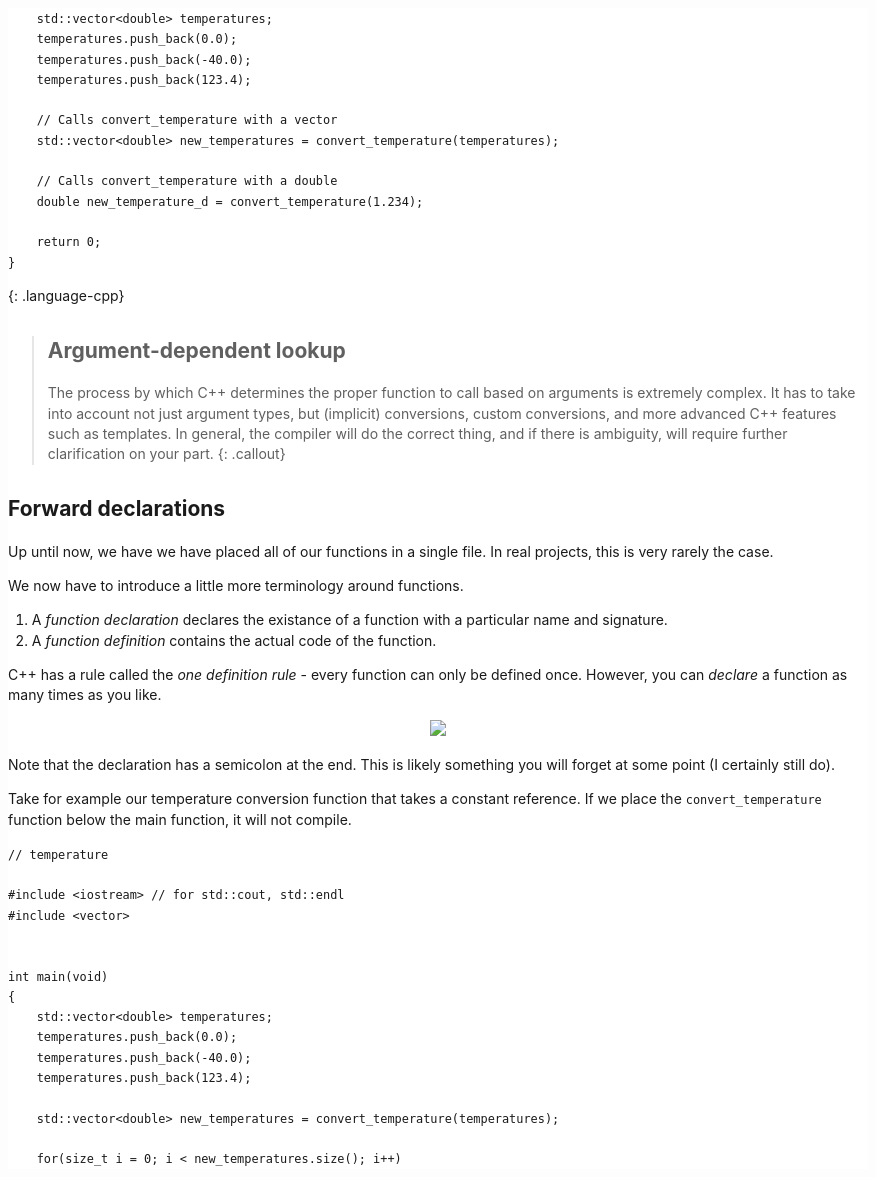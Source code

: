~~~
    std::vector<double> temperatures;
    temperatures.push_back(0.0);
    temperatures.push_back(-40.0);
    temperatures.push_back(123.4);

    // Calls convert_temperature with a vector
    std::vector<double> new_temperatures = convert_temperature(temperatures);

    // Calls convert_temperature with a double
    double new_temperature_d = convert_temperature(1.234);

    return 0;
}
~~~
{: .language-cpp}


> ## Argument-dependent lookup
> The process by which C++ determines the proper function to call based
> on arguments is extremely complex. It has to take into account
> not just argument types, but (implicit) conversions, custom conversions,
> and more advanced C++ features such as templates. In general, the compiler
> will do the correct thing, and if there is ambiguity, will require further
> clarification on your part.
{: .callout}


## Forward declarations

Up until now, we have we have placed all of our functions in a single file.
In real projects, this is very rarely the case.

We now have to introduce a little more terminology around functions.

1. A *function declaration* declares the existance of a function with
   a particular name and signature.
2. A *function definition* contains the actual code of the function.

C++ has a rule called the *one definition rule* - every function can only
be defined once. However, you can *declare* a function as many times as you like.

<center><img src='../fig/cpp/function_terms_2.png'></center>

Note that the declaration has a semicolon at the end. This is likely something
you will forget at some point (I certainly still do).

Take for example our temperature conversion function that takes a constant
reference. If we place the `convert_temperature` function below the main function,
it will not compile.

~~~
// temperature

#include <iostream> // for std::cout, std::endl
#include <vector>


int main(void)
{
    std::vector<double> temperatures;
    temperatures.push_back(0.0);
    temperatures.push_back(-40.0);
    temperatures.push_back(123.4);

    std::vector<double> new_temperatures = convert_temperature(temperatures);

    for(size_t i = 0; i < new_temperatures.size(); i++)
~~~